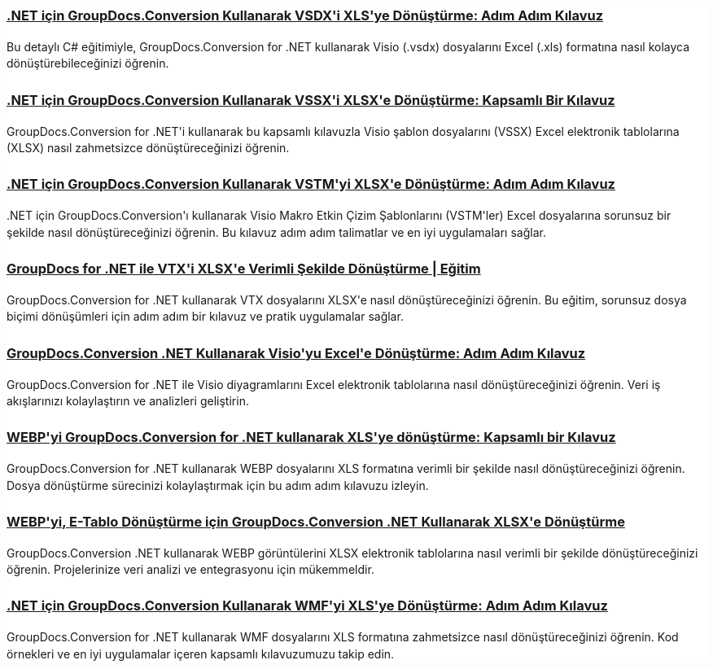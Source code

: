 ### [.NET için GroupDocs.Conversion Kullanarak VSDX'i XLS'ye Dönüştürme: Adım Adım Kılavuz](./convert-vsdx-to-xls-groupdocs-dotnet-csharp/)
Bu detaylı C# eğitimiyle, GroupDocs.Conversion for .NET kullanarak Visio (.vsdx) dosyalarını Excel (.xls) formatına nasıl kolayca dönüştürebileceğinizi öğrenin.

### [.NET için GroupDocs.Conversion Kullanarak VSSX'i XLSX'e Dönüştürme: Kapsamlı Bir Kılavuz](./convert-vssx-xlsx-groupdocs-net/)
GroupDocs.Conversion for .NET'i kullanarak bu kapsamlı kılavuzla Visio şablon dosyalarını (VSSX) Excel elektronik tablolarına (XLSX) nasıl zahmetsizce dönüştüreceğinizi öğrenin.

### [.NET için GroupDocs.Conversion Kullanarak VSTM'yi XLSX'e Dönüştürme: Adım Adım Kılavuz](./convert-vstm-to-xlsx-groupdocs-conversion-dotnet/)
.NET için GroupDocs.Conversion'ı kullanarak Visio Makro Etkin Çizim Şablonlarını (VSTM'ler) Excel dosyalarına sorunsuz bir şekilde nasıl dönüştüreceğinizi öğrenin. Bu kılavuz adım adım talimatlar ve en iyi uygulamaları sağlar.

### [GroupDocs for .NET ile VTX'i XLSX'e Verimli Şekilde Dönüştürme | Eğitim](./convert-vtx-to-xlsx-groupdocs-net/)
GroupDocs.Conversion for .NET kullanarak VTX dosyalarını XLSX'e nasıl dönüştüreceğinizi öğrenin. Bu eğitim, sorunsuz dosya biçimi dönüşümleri için adım adım bir kılavuz ve pratik uygulamalar sağlar.

### [GroupDocs.Conversion .NET Kullanarak Visio'yu Excel'e Dönüştürme: Adım Adım Kılavuz](./convert-visio-to-excel-groupdocs-net/)
GroupDocs.Conversion for .NET ile Visio diyagramlarını Excel elektronik tablolarına nasıl dönüştüreceğinizi öğrenin. Veri iş akışlarınızı kolaylaştırın ve analizleri geliştirin.

### [WEBP'yi GroupDocs.Conversion for .NET kullanarak XLS'ye dönüştürme: Kapsamlı bir Kılavuz](./convert-webp-to-xls-groupdocs-net/)
GroupDocs.Conversion for .NET kullanarak WEBP dosyalarını XLS formatına verimli bir şekilde nasıl dönüştüreceğinizi öğrenin. Dosya dönüştürme sürecinizi kolaylaştırmak için bu adım adım kılavuzu izleyin.

### [WEBP'yi, E-Tablo Dönüştürme için GroupDocs.Conversion .NET Kullanarak XLSX'e Dönüştürme](./convert-webp-to-xlsx-groupdocs-conversion-net/)
GroupDocs.Conversion .NET kullanarak WEBP görüntülerini XLSX elektronik tablolarına nasıl verimli bir şekilde dönüştüreceğinizi öğrenin. Projelerinize veri analizi ve entegrasyonu için mükemmeldir.

### [.NET için GroupDocs.Conversion Kullanarak WMF'yi XLS'ye Dönüştürme: Adım Adım Kılavuz](./convert-wmf-to-xls-groupdocs-conversion-net/)
GroupDocs.Conversion for .NET kullanarak WMF dosyalarını XLS formatına zahmetsizce nasıl dönüştüreceğinizi öğrenin. Kod örnekleri ve en iyi uygulamalar içeren kapsamlı kılavuzumuzu takip edin.
